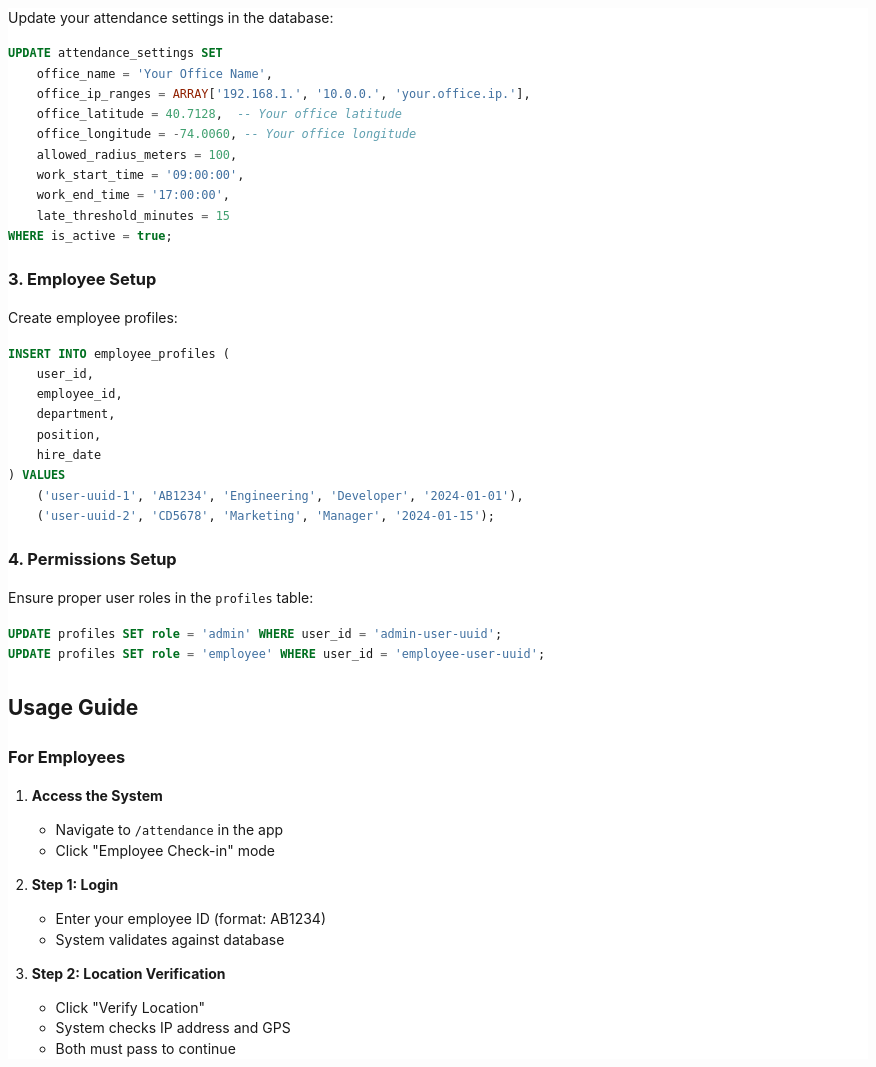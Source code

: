 Update your attendance settings in the database:

```sql
UPDATE attendance_settings SET
    office_name = 'Your Office Name',
    office_ip_ranges = ARRAY['192.168.1.', '10.0.0.', 'your.office.ip.'],
    office_latitude = 40.7128,  -- Your office latitude
    office_longitude = -74.0060, -- Your office longitude
    allowed_radius_meters = 100,
    work_start_time = '09:00:00',
    work_end_time = '17:00:00',
    late_threshold_minutes = 15
WHERE is_active = true;
```

### 3. Employee Setup

Create employee profiles:

```sql
INSERT INTO employee_profiles (
    user_id,
    employee_id,
    department,
    position,
    hire_date
) VALUES
    ('user-uuid-1', 'AB1234', 'Engineering', 'Developer', '2024-01-01'),
    ('user-uuid-2', 'CD5678', 'Marketing', 'Manager', '2024-01-15');
```

### 4. Permissions Setup

Ensure proper user roles in the `profiles` table:

```sql
UPDATE profiles SET role = 'admin' WHERE user_id = 'admin-user-uuid';
UPDATE profiles SET role = 'employee' WHERE user_id = 'employee-user-uuid';
```

## Usage Guide

### For Employees

1. **Access the System**
   - Navigate to `/attendance` in the app
   - Click "Employee Check-in" mode

2. **Step 1: Login**
   - Enter your employee ID (format: AB1234)
   - System validates against database

3. **Step 2: Location Verification**
   - Click "Verify Location"
   - System checks IP address and GPS
   - Both must pass to continue
